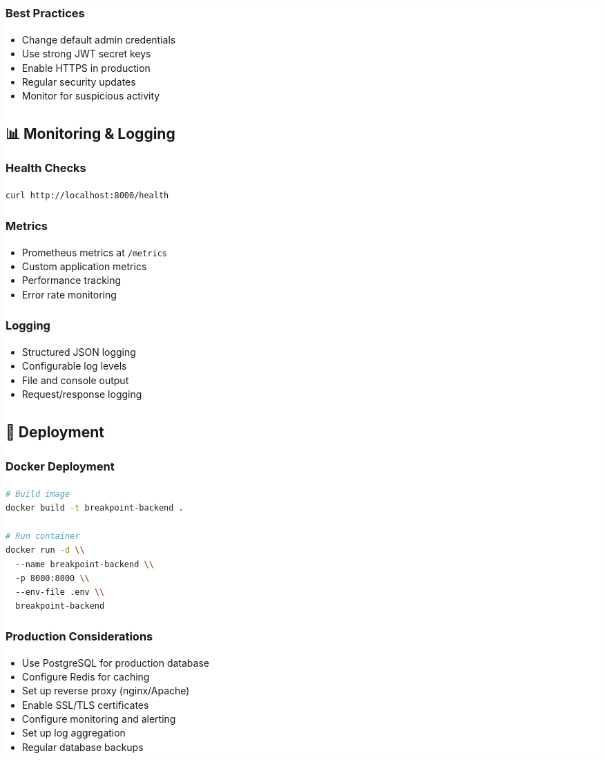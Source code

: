 ### Best Practices

- Change default admin credentials
- Use strong JWT secret keys
- Enable HTTPS in production
- Regular security updates
- Monitor for suspicious activity

## 📊 Monitoring & Logging

### Health Checks

```bash
curl http://localhost:8000/health
```

### Metrics

- Prometheus metrics at `/metrics`
- Custom application metrics
- Performance tracking
- Error rate monitoring

### Logging

- Structured JSON logging
- Configurable log levels
- File and console output
- Request/response logging

## 🚀 Deployment

### Docker Deployment

```bash
# Build image
docker build -t breakpoint-backend .

# Run container
docker run -d \\
  --name breakpoint-backend \\
  -p 8000:8000 \\
  --env-file .env \\
  breakpoint-backend
```

### Production Considerations

- Use PostgreSQL for production database
- Configure Redis for caching
- Set up reverse proxy (nginx/Apache)
- Enable SSL/TLS certificates
- Configure monitoring and alerting
- Set up log aggregation
- Regular database backups
